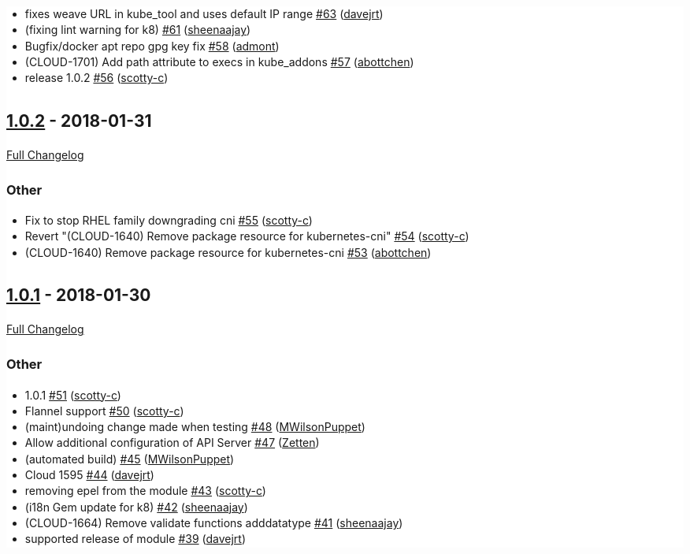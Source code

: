 - fixes weave URL in kube_tool and uses default IP range [#63](https://github.com/puppetlabs/puppetlabs-kubernetes/pull/63) ([davejrt](https://github.com/davejrt))
- (fixing lint warning for k8) [#61](https://github.com/puppetlabs/puppetlabs-kubernetes/pull/61) ([sheenaajay](https://github.com/sheenaajay))
- Bugfix/docker apt repo gpg key fix [#58](https://github.com/puppetlabs/puppetlabs-kubernetes/pull/58) ([admont](https://github.com/admont))
- (CLOUD-1701) Add path attribute to execs in kube_addons [#57](https://github.com/puppetlabs/puppetlabs-kubernetes/pull/57) ([abottchen](https://github.com/abottchen))
- release 1.0.2 [#56](https://github.com/puppetlabs/puppetlabs-kubernetes/pull/56) ([scotty-c](https://github.com/scotty-c))

## [1.0.2](https://github.com/puppetlabs/puppetlabs-kubernetes/tree/1.0.2) - 2018-01-31

[Full Changelog](https://github.com/puppetlabs/puppetlabs-kubernetes/compare/1.0.1...1.0.2)

### Other

- Fix to stop RHEL family downgrading cni [#55](https://github.com/puppetlabs/puppetlabs-kubernetes/pull/55) ([scotty-c](https://github.com/scotty-c))
- Revert "(CLOUD-1640) Remove package resource for kubernetes-cni" [#54](https://github.com/puppetlabs/puppetlabs-kubernetes/pull/54) ([scotty-c](https://github.com/scotty-c))
- (CLOUD-1640) Remove package resource for kubernetes-cni [#53](https://github.com/puppetlabs/puppetlabs-kubernetes/pull/53) ([abottchen](https://github.com/abottchen))

## [1.0.1](https://github.com/puppetlabs/puppetlabs-kubernetes/tree/1.0.1) - 2018-01-30

[Full Changelog](https://github.com/puppetlabs/puppetlabs-kubernetes/compare/1.0.0...1.0.1)

### Other

- 1.0.1 [#51](https://github.com/puppetlabs/puppetlabs-kubernetes/pull/51) ([scotty-c](https://github.com/scotty-c))
- Flannel support [#50](https://github.com/puppetlabs/puppetlabs-kubernetes/pull/50) ([scotty-c](https://github.com/scotty-c))
- (maint)undoing change made when testing [#48](https://github.com/puppetlabs/puppetlabs-kubernetes/pull/48) ([MWilsonPuppet](https://github.com/MWilsonPuppet))
- Allow additional configuration of API Server [#47](https://github.com/puppetlabs/puppetlabs-kubernetes/pull/47) ([Zetten](https://github.com/Zetten))
- (automated build) [#45](https://github.com/puppetlabs/puppetlabs-kubernetes/pull/45) ([MWilsonPuppet](https://github.com/MWilsonPuppet))
- Cloud 1595 [#44](https://github.com/puppetlabs/puppetlabs-kubernetes/pull/44) ([davejrt](https://github.com/davejrt))
- removing epel from the module [#43](https://github.com/puppetlabs/puppetlabs-kubernetes/pull/43) ([scotty-c](https://github.com/scotty-c))
- (i18n Gem update for k8) [#42](https://github.com/puppetlabs/puppetlabs-kubernetes/pull/42) ([sheenaajay](https://github.com/sheenaajay))
- (CLOUD-1664) Remove validate functions adddatatype [#41](https://github.com/puppetlabs/puppetlabs-kubernetes/pull/41) ([sheenaajay](https://github.com/sheenaajay))
- supported release of module [#39](https://github.com/puppetlabs/puppetlabs-kubernetes/pull/39) ([davejrt](https://github.com/davejrt))
